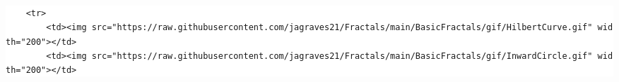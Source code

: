 		<tr>
			<td><img src="https://raw.githubusercontent.com/jagraves21/Fractals/main/BasicFractals/gif/HilbertCurve.gif" width="200"></td>
			<td><img src="https://raw.githubusercontent.com/jagraves21/Fractals/main/BasicFractals/gif/InwardCircle.gif" width="200"></td>